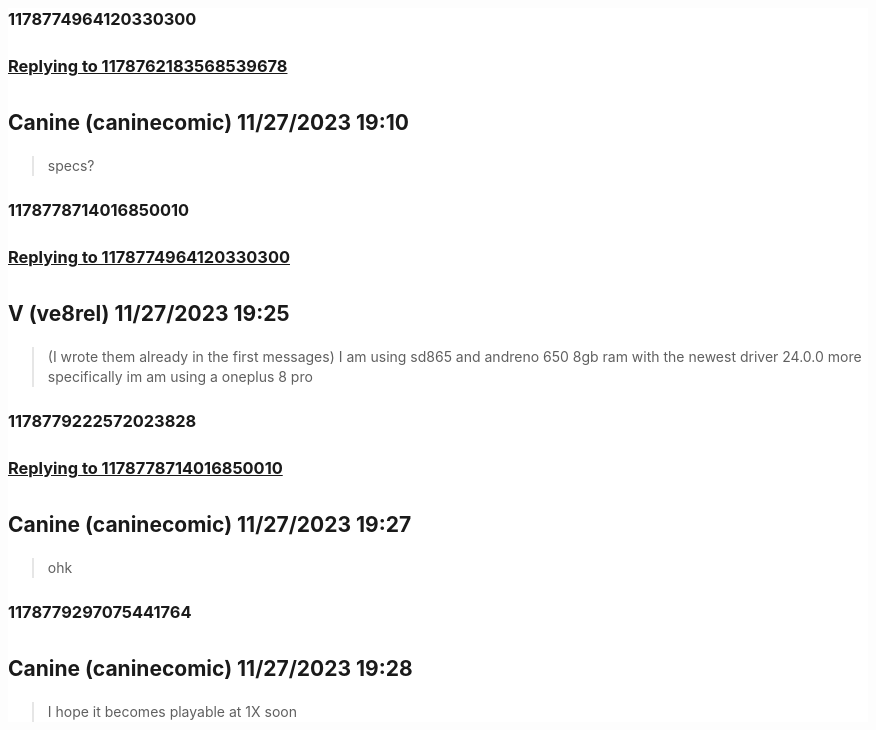 ### 1178774964120330300
### [Replying to 1178762183568539678](#1178762183568539678)
## Canine (caninecomic) 11/27/2023 19:10 

> specs?

### 1178778714016850010
### [Replying to 1178774964120330300](#1178774964120330300)
## V (ve8rel) 11/27/2023 19:25 

> (I wrote them already in the first messages) I am using sd865 and andreno 650 8gb ram with the newest driver 24.0.0 more specifically im am using a oneplus 8 pro

### 1178779222572023828
### [Replying to 1178778714016850010](#1178778714016850010)
## Canine (caninecomic) 11/27/2023 19:27 

> ohk

### 1178779297075441764
## Canine (caninecomic) 11/27/2023 19:28 

> I hope it becomes playable at 1X soon

